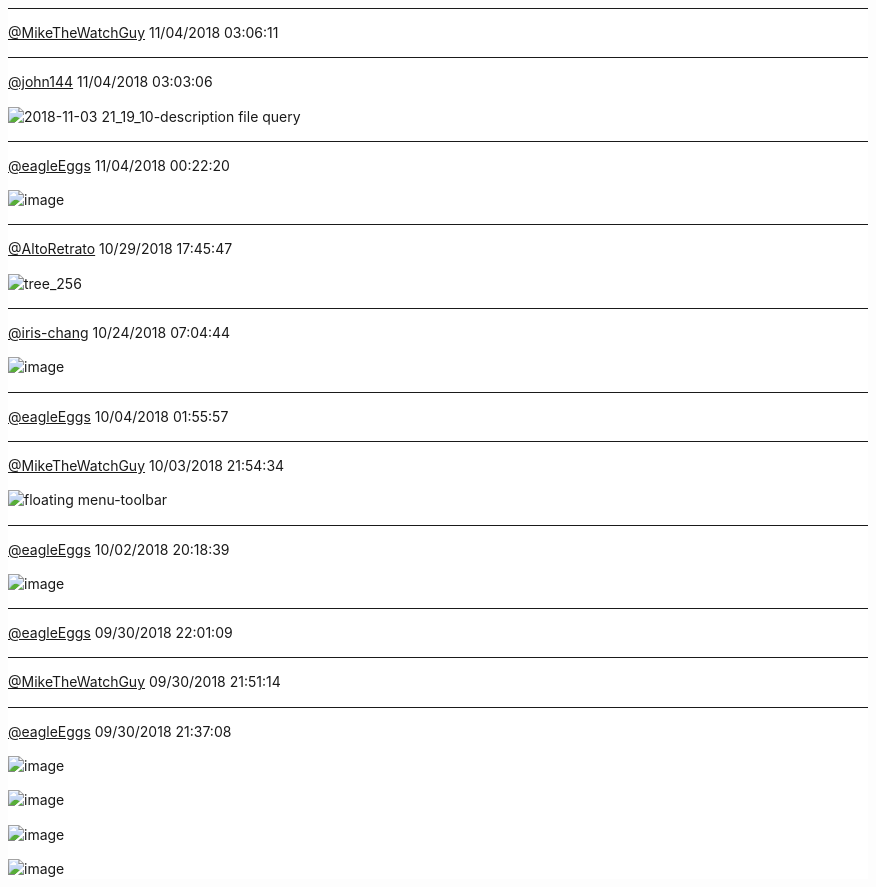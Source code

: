 -----------
[@MikeTheWatchGuy](https://github.com/MikeTheWatchGuy) 11/04/2018 03:06:11

-----------
[@john144](https://github.com/john144) 11/04/2018 03:03:06

![2018-11-03 21_19_10-description file query](https://user-images.githubusercontent.com/6464098/47959296-2e5dc180-dfae-11e8-8f1e-9d263a6d8d14.png)

-----------
[@eagleEggs](https://github.com/eagleEggs) 11/04/2018 00:22:20

![image](https://user-images.githubusercontent.com/29800532/47958669-1aae5d00-dfa6-11e8-8f61-b8244488040d.png)

-----------
[@AltoRetrato](https://github.com/AltoRetrato) 10/29/2018 17:45:47

![tree_256](https://user-images.githubusercontent.com/22997468/47669247-420dc000-db89-11e8-8999-d2c509320fd5.png)

-----------
[@iris-chang](https://github.com/iris-chang) 10/24/2018 07:04:44

![image](https://user-images.githubusercontent.com/12161426/47411983-5460b600-d7a5-11e8-98b6-961113b0b050.png)

-----------
[@eagleEggs](https://github.com/eagleEggs) 10/04/2018 01:55:57

-----------
[@MikeTheWatchGuy](https://github.com/MikeTheWatchGuy) 10/03/2018 21:54:34

![floating menu-toolbar](https://user-images.githubusercontent.com/13696193/46441704-59e25780-c735-11e8-8d94-9884a4e7c987.jpg)

-----------
[@eagleEggs](https://github.com/eagleEggs) 10/02/2018 20:18:39

![image](https://user-images.githubusercontent.com/29800532/46385695-7924aa80-c68b-11e8-9ecc-c8a5afdad61d.png)

-----------
[@eagleEggs](https://github.com/eagleEggs) 09/30/2018 22:01:09

-----------
[@MikeTheWatchGuy](https://github.com/MikeTheWatchGuy) 09/30/2018 21:51:14

-----------
[@eagleEggs](https://github.com/eagleEggs) 09/30/2018 21:37:08

![image](https://user-images.githubusercontent.com/29800532/46262855-5fd9fd80-c4d5-11e8-8664-f094f2149105.png)

![image](https://user-images.githubusercontent.com/29800532/46262858-71bba080-c4d5-11e8-9ea3-2e55b793aff6.png)

![image](https://user-images.githubusercontent.com/29800532/46262860-7a13db80-c4d5-11e8-9b41-87e9444ff3d8.png)

![image](https://user-images.githubusercontent.com/29800532/46262911-21910e00-c4d6-11e8-84f8-30881ff3a581.png)
